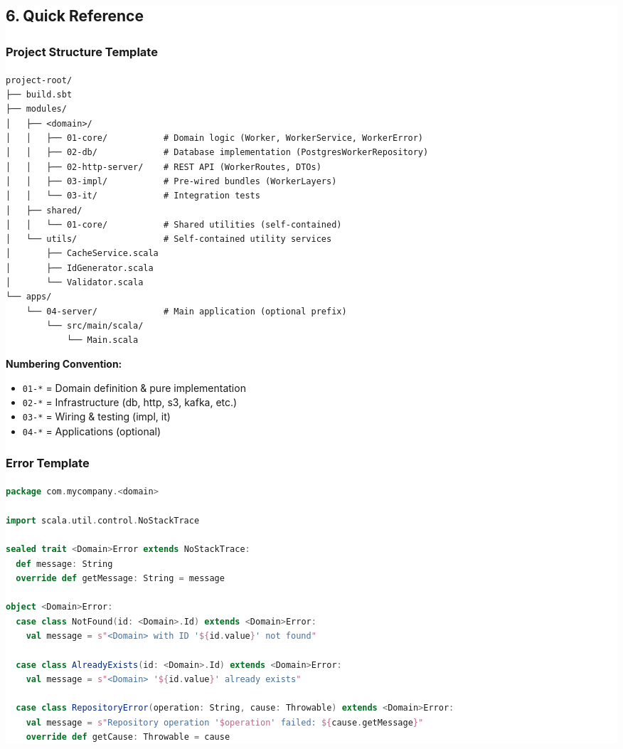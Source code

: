 
## 6. Quick Reference

### Project Structure Template

```
project-root/
├── build.sbt
├── modules/
│   ├── <domain>/
│   │   ├── 01-core/           # Domain logic (Worker, WorkerService, WorkerError)
│   │   ├── 02-db/             # Database implementation (PostgresWorkerRepository)
│   │   ├── 02-http-server/    # REST API (WorkerRoutes, DTOs)
│   │   ├── 03-impl/           # Pre-wired bundles (WorkerLayers)
│   │   └── 03-it/             # Integration tests
│   ├── shared/
│   │   └── 01-core/           # Shared utilities (self-contained)
│   └── utils/                 # Self-contained utility services
│       ├── CacheService.scala
│       ├── IdGenerator.scala
│       └── Validator.scala
└── apps/
    └── 04-server/             # Main application (optional prefix)
        └── src/main/scala/
            └── Main.scala
```

**Numbering Convention:**
- `01-*` = Domain definition & pure implementation
- `02-*` = Infrastructure (db, http, s3, kafka, etc.)
- `03-*` = Wiring & testing (impl, it)
- `04-*` = Applications (optional)

### Error Template

```scala
package com.mycompany.<domain>

import scala.util.control.NoStackTrace

sealed trait <Domain>Error extends NoStackTrace:
  def message: String
  override def getMessage: String = message

object <Domain>Error:
  case class NotFound(id: <Domain>.Id) extends <Domain>Error:
    val message = s"<Domain> with ID '${id.value}' not found"

  case class AlreadyExists(id: <Domain>.Id) extends <Domain>Error:
    val message = s"<Domain> '${id.value}' already exists"

  case class RepositoryError(operation: String, cause: Throwable) extends <Domain>Error:
    val message = s"Repository operation '$operation' failed: ${cause.getMessage}"
    override def getCause: Throwable = cause
```
